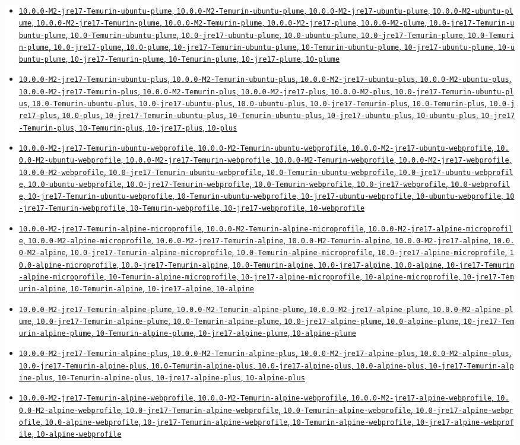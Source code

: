 -	[`10.0.0-M2-jre17-Temurin-ubuntu-plume`, `10.0.0-M2-Temurin-ubuntu-plume`, `10.0.0-M2-jre17-ubuntu-plume`, `10.0.0-M2-ubuntu-plume`, `10.0.0-M2-jre17-Temurin-plume`, `10.0.0-M2-Temurin-plume`, `10.0.0-M2-jre17-plume`, `10.0.0-M2-plume`, `10.0-jre17-Temurin-ubuntu-plume`, `10.0-Temurin-ubuntu-plume`, `10.0-jre17-ubuntu-plume`, `10.0-ubuntu-plume`, `10.0-jre17-Temurin-plume`, `10.0-Temurin-plume`, `10.0-jre17-plume`, `10.0-plume`, `10-jre17-Temurin-ubuntu-plume`, `10-Temurin-ubuntu-plume`, `10-jre17-ubuntu-plume`, `10-ubuntu-plume`, `10-jre17-Temurin-plume`, `10-Temurin-plume`, `10-jre17-plume`, `10-plume`](https://github.com/tomitribe/docker-tomee/blob/bb6acca77154f3e16c924f668c1782a772437fc8/TomEE-10.0/jre17/Temurin/ubuntu/plume/Dockerfile)

-	[`10.0.0-M2-jre17-Temurin-ubuntu-plus`, `10.0.0-M2-Temurin-ubuntu-plus`, `10.0.0-M2-jre17-ubuntu-plus`, `10.0.0-M2-ubuntu-plus`, `10.0.0-M2-jre17-Temurin-plus`, `10.0.0-M2-Temurin-plus`, `10.0.0-M2-jre17-plus`, `10.0.0-M2-plus`, `10.0-jre17-Temurin-ubuntu-plus`, `10.0-Temurin-ubuntu-plus`, `10.0-jre17-ubuntu-plus`, `10.0-ubuntu-plus`, `10.0-jre17-Temurin-plus`, `10.0-Temurin-plus`, `10.0-jre17-plus`, `10.0-plus`, `10-jre17-Temurin-ubuntu-plus`, `10-Temurin-ubuntu-plus`, `10-jre17-ubuntu-plus`, `10-ubuntu-plus`, `10-jre17-Temurin-plus`, `10-Temurin-plus`, `10-jre17-plus`, `10-plus`](https://github.com/tomitribe/docker-tomee/blob/bb6acca77154f3e16c924f668c1782a772437fc8/TomEE-10.0/jre17/Temurin/ubuntu/plus/Dockerfile)

-	[`10.0.0-M2-jre17-Temurin-ubuntu-webprofile`, `10.0.0-M2-Temurin-ubuntu-webprofile`, `10.0.0-M2-jre17-ubuntu-webprofile`, `10.0.0-M2-ubuntu-webprofile`, `10.0.0-M2-jre17-Temurin-webprofile`, `10.0.0-M2-Temurin-webprofile`, `10.0.0-M2-jre17-webprofile`, `10.0.0-M2-webprofile`, `10.0-jre17-Temurin-ubuntu-webprofile`, `10.0-Temurin-ubuntu-webprofile`, `10.0-jre17-ubuntu-webprofile`, `10.0-ubuntu-webprofile`, `10.0-jre17-Temurin-webprofile`, `10.0-Temurin-webprofile`, `10.0-jre17-webprofile`, `10.0-webprofile`, `10-jre17-Temurin-ubuntu-webprofile`, `10-Temurin-ubuntu-webprofile`, `10-jre17-ubuntu-webprofile`, `10-ubuntu-webprofile`, `10-jre17-Temurin-webprofile`, `10-Temurin-webprofile`, `10-jre17-webprofile`, `10-webprofile`](https://github.com/tomitribe/docker-tomee/blob/bb6acca77154f3e16c924f668c1782a772437fc8/TomEE-10.0/jre17/Temurin/ubuntu/webprofile/Dockerfile)

-	[`10.0.0-M2-jre17-Temurin-alpine-microprofile`, `10.0.0-M2-Temurin-alpine-microprofile`, `10.0.0-M2-jre17-alpine-microprofile`, `10.0.0-M2-alpine-microprofile`, `10.0.0-M2-jre17-Temurin-alpine`, `10.0.0-M2-Temurin-alpine`, `10.0.0-M2-jre17-alpine`, `10.0.0-M2-alpine`, `10.0-jre17-Temurin-alpine-microprofile`, `10.0-Temurin-alpine-microprofile`, `10.0-jre17-alpine-microprofile`, `10.0-alpine-microprofile`, `10.0-jre17-Temurin-alpine`, `10.0-Temurin-alpine`, `10.0-jre17-alpine`, `10.0-alpine`, `10-jre17-Temurin-alpine-microprofile`, `10-Temurin-alpine-microprofile`, `10-jre17-alpine-microprofile`, `10-alpine-microprofile`, `10-jre17-Temurin-alpine`, `10-Temurin-alpine`, `10-jre17-alpine`, `10-alpine`](https://github.com/tomitribe/docker-tomee/blob/bb6acca77154f3e16c924f668c1782a772437fc8/TomEE-10.0/jre17/Temurin/alpine/microprofile/Dockerfile)

-	[`10.0.0-M2-jre17-Temurin-alpine-plume`, `10.0.0-M2-Temurin-alpine-plume`, `10.0.0-M2-jre17-alpine-plume`, `10.0.0-M2-alpine-plume`, `10.0-jre17-Temurin-alpine-plume`, `10.0-Temurin-alpine-plume`, `10.0-jre17-alpine-plume`, `10.0-alpine-plume`, `10-jre17-Temurin-alpine-plume`, `10-Temurin-alpine-plume`, `10-jre17-alpine-plume`, `10-alpine-plume`](https://github.com/tomitribe/docker-tomee/blob/bb6acca77154f3e16c924f668c1782a772437fc8/TomEE-10.0/jre17/Temurin/alpine/plume/Dockerfile)

-	[`10.0.0-M2-jre17-Temurin-alpine-plus`, `10.0.0-M2-Temurin-alpine-plus`, `10.0.0-M2-jre17-alpine-plus`, `10.0.0-M2-alpine-plus`, `10.0-jre17-Temurin-alpine-plus`, `10.0-Temurin-alpine-plus`, `10.0-jre17-alpine-plus`, `10.0-alpine-plus`, `10-jre17-Temurin-alpine-plus`, `10-Temurin-alpine-plus`, `10-jre17-alpine-plus`, `10-alpine-plus`](https://github.com/tomitribe/docker-tomee/blob/bb6acca77154f3e16c924f668c1782a772437fc8/TomEE-10.0/jre17/Temurin/alpine/plus/Dockerfile)

-	[`10.0.0-M2-jre17-Temurin-alpine-webprofile`, `10.0.0-M2-Temurin-alpine-webprofile`, `10.0.0-M2-jre17-alpine-webprofile`, `10.0.0-M2-alpine-webprofile`, `10.0-jre17-Temurin-alpine-webprofile`, `10.0-Temurin-alpine-webprofile`, `10.0-jre17-alpine-webprofile`, `10.0-alpine-webprofile`, `10-jre17-Temurin-alpine-webprofile`, `10-Temurin-alpine-webprofile`, `10-jre17-alpine-webprofile`, `10-alpine-webprofile`](https://github.com/tomitribe/docker-tomee/blob/bb6acca77154f3e16c924f668c1782a772437fc8/TomEE-10.0/jre17/Temurin/alpine/webprofile/Dockerfile)
